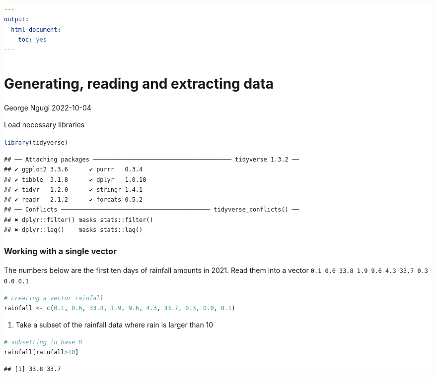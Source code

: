 ```yaml
---
output: 
  html_document: 
    toc: yes
---
```

Generating, reading and extracting data
================
George Ngugi
2022-10-04

Load necessary libraries

``` r
library(tidyverse)
```

    ## ── Attaching packages ─────────────────────────────────────── tidyverse 1.3.2 ──
    ## ✔ ggplot2 3.3.6      ✔ purrr   0.3.4 
    ## ✔ tibble  3.1.8      ✔ dplyr   1.0.10
    ## ✔ tidyr   1.2.0      ✔ stringr 1.4.1 
    ## ✔ readr   2.1.2      ✔ forcats 0.5.2 
    ## ── Conflicts ────────────────────────────────────────── tidyverse_conflicts() ──
    ## ✖ dplyr::filter() masks stats::filter()
    ## ✖ dplyr::lag()    masks stats::lag()

### Working with a single vector

The numbers below are the first ten days of rainfall amounts in 2021.
Read them into a vector `0.1 0.6 33.8 1.9 9.6 4.3 33.7 0.3 0.0 0.1`

``` r
# creating a vector rainfall
rainfall <- c(0.1, 0.6, 33.8, 1.9, 9.6, 4.3, 33.7, 0.3, 0.0, 0.1)
```

1.  Take a subset of the rainfall data where rain is larger than 10

``` r
# subsetting in base R
rainfall[rainfall>10]
```

    ## [1] 33.8 33.7
